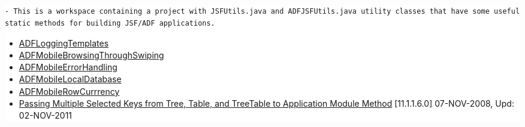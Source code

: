     - This is a workspace containing a project with JSFUtils.java and ADFJSFUtils.java utility classes that have some useful static methods for building JSF/ADF applications. 
* [ADFLoggingTemplates](https://github.com/oracle/adf-samples/releases/download/v1.0.0/ADFLoggingTemplates.zip)
* [ADFMobileBrowsingThroughSwiping](https://github.com/oracle/adf-samples/releases/download/v1.0.0/ADFMobileBrowsingThroughSwiping.zip)
* [ADFMobileErrorHandling](https://github.com/oracle/adf-samples/releases/download/v1.0.0/ADFMobileErrorHandling.zip)
* [ADFMobileLocalDatabase](https://github.com/oracle/adf-samples/releases/download/v1.0.0/ADFMobileLocalDatabase.zip)
* [ADFMobileRowCurrrency](https://github.com/oracle/adf-samples/releases/download/v1.0.0/ADFMobileRowCurrrency.zip)
* [Passing Multiple Selected Keys from Tree, Table, and TreeTable to Application Module Method](https://github.com/oracle/adf-samples/releases/download/v1.0.0/ADFRichMultiSelectProcess.zip) [11.1.1.6.0] 07-NOV-2008, Upd: 02-NOV-2011